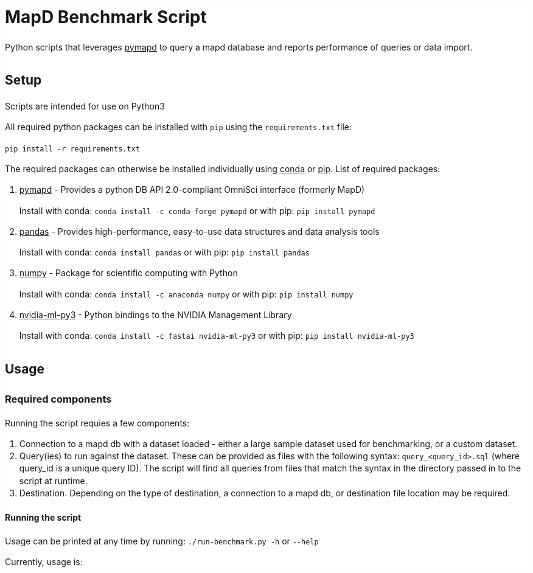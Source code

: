 # MapD Benchmark Script

Python scripts that leverages [pymapd](https://github.com/omnisci/pymapd) to query a mapd database and reports performance of queries or data import.

## Setup

Scripts are intended for use on Python3

All required python packages can be installed with `pip` using the `requirements.txt` file:
```
pip install -r requirements.txt
```

The required packages can otherwise be installed individually using [conda](https://conda.io/) or [pip](https://pypi.org/project/pip/). List of required packages:

1) [pymapd](https://github.com/omnisci/pymapd) - Provides a python DB API 2.0-compliant OmniSci interface (formerly MapD)

   Install with conda: `conda install -c conda-forge pymapd` or with pip: `pip install pymapd`

2) [pandas](https://pandas.pydata.org/) - Provides high-performance, easy-to-use data structures and data analysis tools

   Install with conda: `conda install pandas` or with pip: `pip install pandas`

3) [numpy](http://www.numpy.org/) - Package for scientific computing with Python

   Install with conda: `conda install -c anaconda numpy` or with pip: `pip install numpy`

4) [nvidia-ml-py3](https://github.com/nicolargo/nvidia-ml-py3) - Python bindings to the NVIDIA Management Library

   Install with conda: `conda install -c fastai nvidia-ml-py3` or with pip: `pip install nvidia-ml-py3`

## Usage

### Required components

Running the script requies a few components:

1) Connection to a mapd db with a dataset loaded - either a large sample dataset used for benchmarking, or a custom dataset.
2) Query(ies) to run against the dataset. These can be provided as files with the following syntax: `query_<query_id>.sql` (where query_id is a unique query ID). The script will find all queries from files that match the syntax in the directory passed in to the script at runtime.
3) Destination. Depending on the type of destination, a connection to a mapd db, or destination file location may be required.

#### Running the script

Usage can be printed at any time by running: `./run-benchmark.py -h` or `--help`

Currently, usage is:
